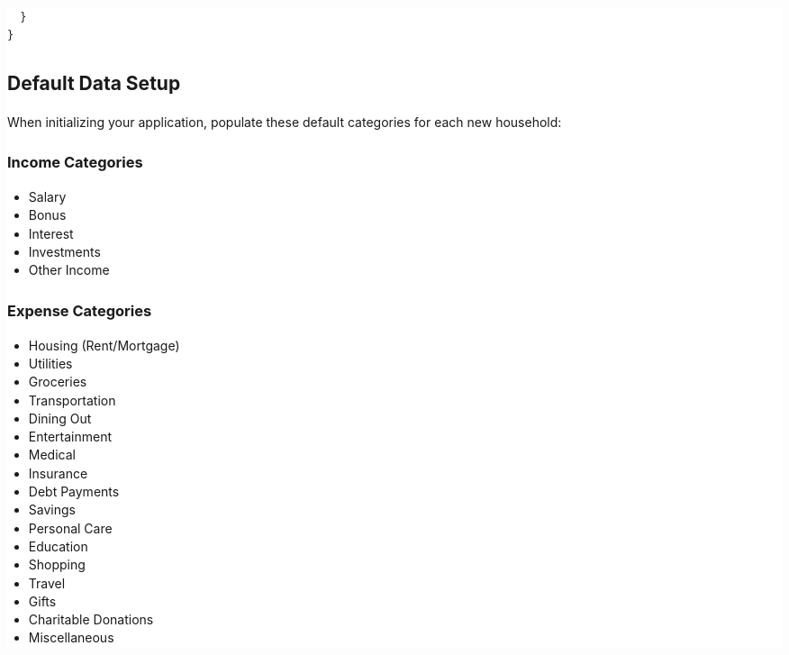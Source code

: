 ```
  }
}
```

## Default Data Setup

When initializing your application, populate these default categories for each new household:

### Income Categories
- Salary
- Bonus
- Interest
- Investments
- Other Income

### Expense Categories
- Housing (Rent/Mortgage)
- Utilities
- Groceries
- Transportation
- Dining Out
- Entertainment
- Medical
- Insurance
- Debt Payments
- Savings
- Personal Care
- Education
- Shopping
- Travel
- Gifts
- Charitable Donations
- Miscellaneous 